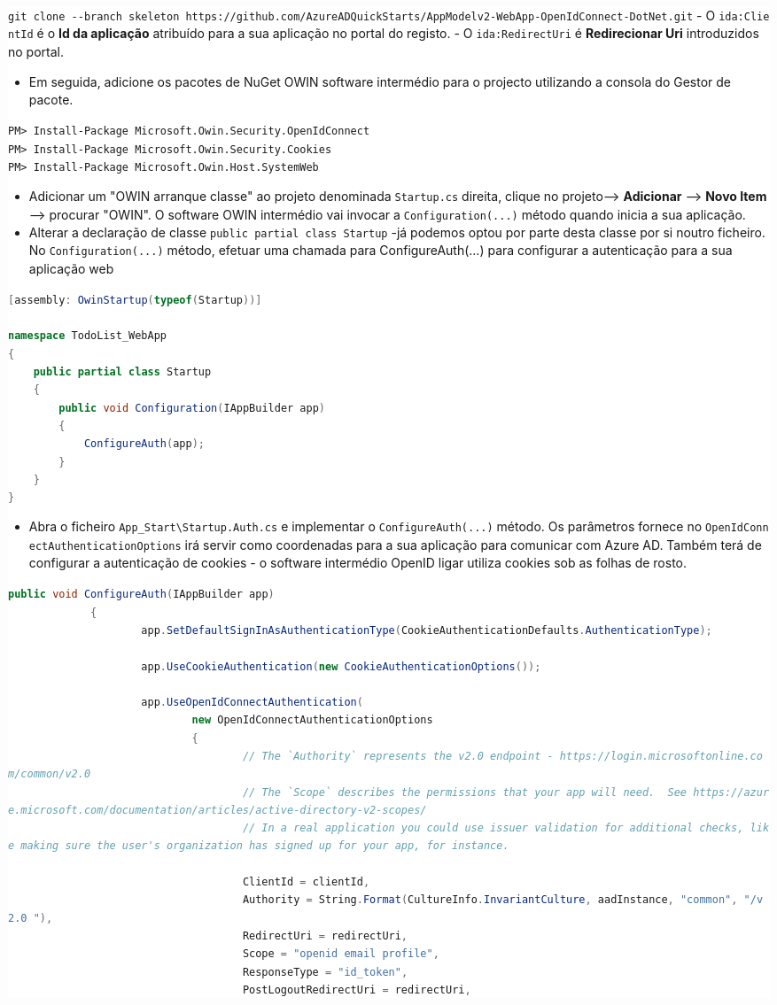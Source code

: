 ```git clone --branch skeleton https://github.com/AzureADQuickStarts/AppModelv2-WebApp-OpenIdConnect-DotNet.git```
    -   O `ida:ClientId` é o **Id da aplicação** atribuído para a sua aplicação no portal do registo.
    -   O `ida:RedirectUri` é **Redirecionar Uri** introduzidos no portal.

-   Em seguida, adicione os pacotes de NuGet OWIN software intermédio para o projecto utilizando a consola do Gestor de pacote.

```
PM> Install-Package Microsoft.Owin.Security.OpenIdConnect
PM> Install-Package Microsoft.Owin.Security.Cookies
PM> Install-Package Microsoft.Owin.Host.SystemWeb
```

-   Adicionar um "OWIN arranque classe" ao projeto denominada `Startup.cs` direita, clique no projeto--> **Adicionar** --> **Novo Item** --> procurar "OWIN".  O software OWIN intermédio vai invocar a `Configuration(...)` método quando inicia a sua aplicação.
-   Alterar a declaração de classe `public partial class Startup` -já podemos optou por parte desta classe por si noutro ficheiro.  No `Configuration(...)` método, efetuar uma chamada para ConfigureAuth(...) para configurar a autenticação para a sua aplicação web  

```C#
[assembly: OwinStartup(typeof(Startup))]

namespace TodoList_WebApp
{
    public partial class Startup
    {
        public void Configuration(IAppBuilder app)
        {
            ConfigureAuth(app);
        }
    }
}
```

-   Abra o ficheiro `App_Start\Startup.Auth.cs` e implementar o `ConfigureAuth(...)` método.  Os parâmetros fornece no `OpenIdConnectAuthenticationOptions` irá servir como coordenadas para a sua aplicação para comunicar com Azure AD.  Também terá de configurar a autenticação de cookies - o software intermédio OpenID ligar utiliza cookies sob as folhas de rosto.

```C#
public void ConfigureAuth(IAppBuilder app)
             {
                     app.SetDefaultSignInAsAuthenticationType(CookieAuthenticationDefaults.AuthenticationType);

                     app.UseCookieAuthentication(new CookieAuthenticationOptions());

                     app.UseOpenIdConnectAuthentication(
                             new OpenIdConnectAuthenticationOptions
                             {
                                     // The `Authority` represents the v2.0 endpoint - https://login.microsoftonline.com/common/v2.0 
                                     // The `Scope` describes the permissions that your app will need.  See https://azure.microsoft.com/documentation/articles/active-directory-v2-scopes/
                                     // In a real application you could use issuer validation for additional checks, like making sure the user's organization has signed up for your app, for instance.

                                     ClientId = clientId,
                                     Authority = String.Format(CultureInfo.InvariantCulture, aadInstance, "common", "/v2.0 "),
                                     RedirectUri = redirectUri,
                                     Scope = "openid email profile",
                                     ResponseType = "id_token",
                                     PostLogoutRedirectUri = redirectUri,
```